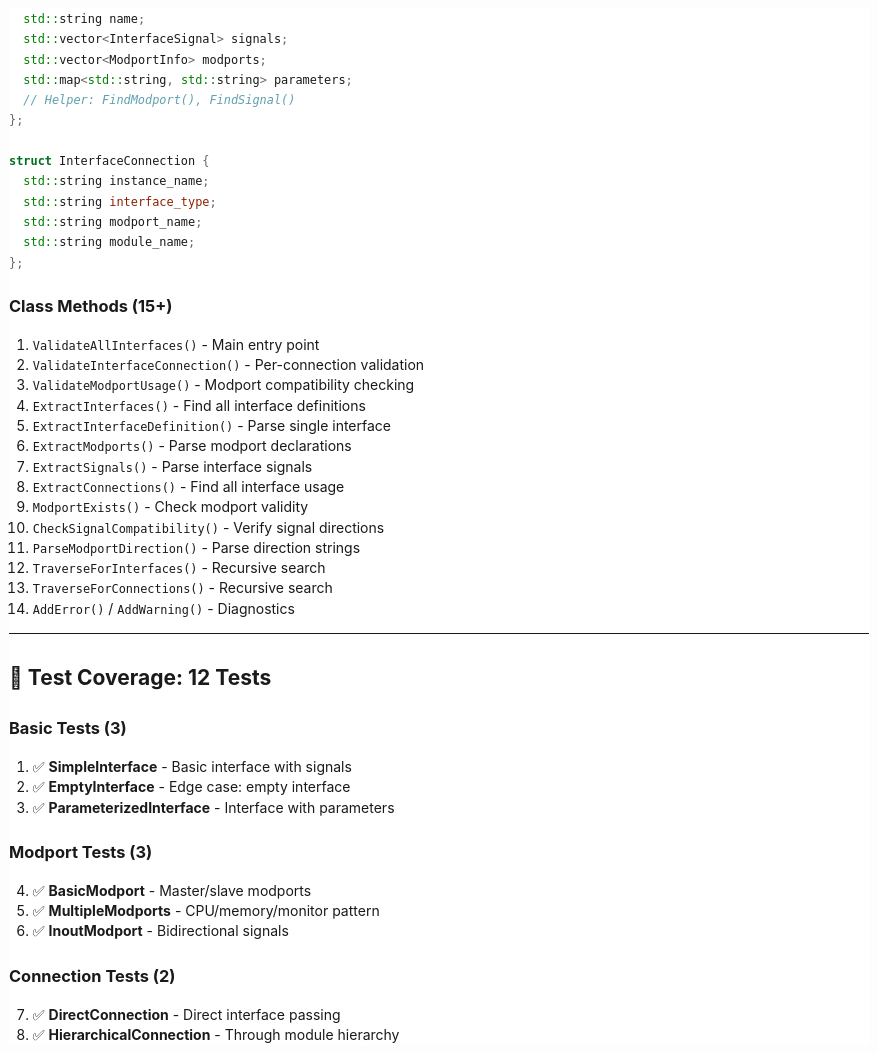 ```cpp
  std::string name;
  std::vector<InterfaceSignal> signals;
  std::vector<ModportInfo> modports;
  std::map<std::string, std::string> parameters;
  // Helper: FindModport(), FindSignal()
};

struct InterfaceConnection {
  std::string instance_name;
  std::string interface_type;
  std::string modport_name;
  std::string module_name;
};
```

### Class Methods (15+)
1. `ValidateAllInterfaces()` - Main entry point
2. `ValidateInterfaceConnection()` - Per-connection validation
3. `ValidateModportUsage()` - Modport compatibility checking
4. `ExtractInterfaces()` - Find all interface definitions
5. `ExtractInterfaceDefinition()` - Parse single interface
6. `ExtractModports()` - Parse modport declarations
7. `ExtractSignals()` - Parse interface signals
8. `ExtractConnections()` - Find all interface usage
9. `ModportExists()` - Check modport validity
10. `CheckSignalCompatibility()` - Verify signal directions
11. `ParseModportDirection()` - Parse direction strings
12. `TraverseForInterfaces()` - Recursive search
13. `TraverseForConnections()` - Recursive search
14. `AddError()` / `AddWarning()` - Diagnostics

---

## 🧪 Test Coverage: 12 Tests

### Basic Tests (3)
1. ✅ **SimpleInterface** - Basic interface with signals
2. ✅ **EmptyInterface** - Edge case: empty interface
3. ✅ **ParameterizedInterface** - Interface with parameters

### Modport Tests (3)
4. ✅ **BasicModport** - Master/slave modports
5. ✅ **MultipleModports** - CPU/memory/monitor pattern
6. ✅ **InoutModport** - Bidirectional signals

### Connection Tests (2)
7. ✅ **DirectConnection** - Direct interface passing
8. ✅ **HierarchicalConnection** - Through module hierarchy
